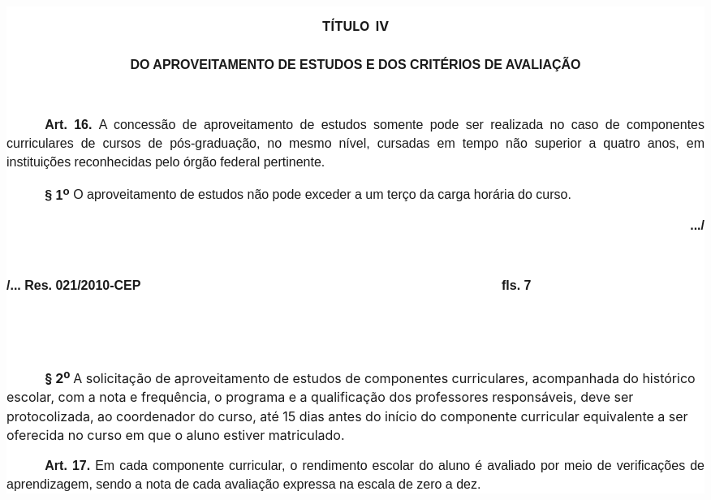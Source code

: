 <h1 align=center style='text-align:center'><span style='font-size:12.0pt;
mso-no-proof:yes'>TÍTULO<span style='mso-spacerun:yes'>  </span>IV<o:p></o:p></span></h1>

<p class=MsoNormal align=center style='text-align:center'><b style='mso-bidi-font-weight:
normal'><span style='font-size:12.0pt;font-family:Arial;mso-no-proof:yes'>DO
APROVEITAMENTO DE ESTUDOS E DOS CRITÉRIOS DE AVALIAÇÃO<o:p></o:p></span></b></p>

<p class=MsoNormal align=center style='text-align:center'><b style='mso-bidi-font-weight:
normal'><span style='font-size:12.0pt;font-family:Arial;mso-no-proof:yes'><o:p>&nbsp;</o:p></span></b></p>

<p class=MsoNormal style='text-align:justify;text-indent:35.45pt'><b
style='mso-bidi-font-weight:normal'><span style='font-size:12.0pt;font-family:
Arial;mso-no-proof:yes'>Art.&nbsp;16.&nbsp;</span></b><span style='font-size:
12.0pt;font-family:Arial;mso-no-proof:yes'>A concessão de aproveitamento de
estudos somente pode ser realizada no caso de componentes curriculares de
cursos de pós-graduação, no mesmo nível, cursadas em tempo não superior a
quatro anos, em instituições reconhecidas pelo órgão federal pertinente.<o:p></o:p></span></p>

<p class=MsoNormal style='text-align:justify;text-indent:35.45pt'><b
style='mso-bidi-font-weight:normal'><span style='font-size:12.0pt;font-family:
Arial;mso-no-proof:yes'>§&nbsp;1<sup>o</sup>&nbsp;</span></b><span
style='font-size:12.0pt;font-family:Arial;mso-no-proof:yes'>O aproveitamento de
estudos não pode exceder a um terço da carga horária do curso.<o:p></o:p></span></p>

<p class=MsoNormal align=right style='text-align:right'><b style='mso-bidi-font-weight:
normal'><span style='font-size:12.0pt;font-family:Arial;mso-no-proof:yes'>.../<o:p></o:p></span></b></p>

<p class=MsoNormal style='text-align:justify'><span style='font-size:12.0pt;
font-family:Arial;mso-no-proof:yes'><o:p>&nbsp;</o:p></span></p>

<p class=MsoNormal style='text-align:justify'><b style='mso-bidi-font-weight:
normal'><span style='font-size:12.0pt;font-family:Arial;mso-no-proof:yes'>/... Res.
021/2010-CEP<span style='mso-tab-count:9'>                                                                                                    </span>fls.
7<o:p></o:p></span></b></p>

<p class=MsoNormal style='text-align:justify'><span style='font-size:12.0pt;
font-family:Arial;mso-no-proof:yes'><o:p>&nbsp;</o:p></span></p>

<p class=MsoNormal style='text-align:justify'><span style='font-size:12.0pt;
font-family:Arial;mso-no-proof:yes'><o:p>&nbsp;</o:p></span></p>

<p class=MsoBodyTextIndent style='margin-bottom:6.0pt;text-indent:35.45pt'><b
style='mso-bidi-font-weight:normal'><span style='font-size:12.0pt;mso-no-proof:
yes'>§&nbsp;2<sup>o</sup>&nbsp;</span></b><span style='font-size:12.0pt;
mso-no-proof:yes'>A solicitação de aproveitamento de estudos de componentes
curriculares, acompanhada do histórico escolar, com a nota e frequência, o
programa e a qualificação dos professores responsáveis, deve ser protocolizada,
ao coordenador do curso, até 15 dias antes do início do componente curricular
equivalente a ser oferecida no curso em que o aluno estiver matriculado.<o:p></o:p></span></p>

<p class=MsoBodyTextIndent3 style='margin-left:0cm;text-align:justify;
text-indent:35.45pt'><b style='mso-bidi-font-weight:normal'><span
style='font-size:12.0pt;font-family:Arial;mso-no-proof:yes'>Art.&nbsp;17.&nbsp;</span></b><span
style='font-size:12.0pt;font-family:Arial;mso-no-proof:yes'>Em cada componente
curricular, o rendimento escolar do aluno é avaliado por meio de verificações
de aprendizagem, sendo a nota de cada avaliação expressa na escala de zero a dez.<o:p></o:p></span></p>
